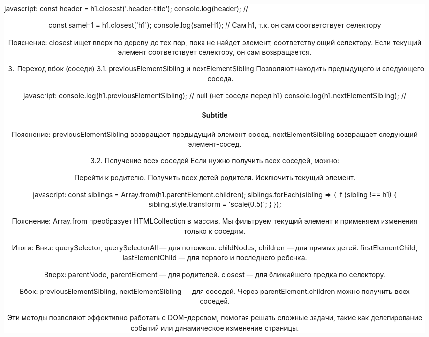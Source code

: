 javascript:
const header = h1.closest('.header-title');
console.log(header); // <header class="header-title">

const sameH1 = h1.closest('h1');
console.log(sameH1); // Сам h1, т.к. он сам соответствует селектору

Пояснение:
closest ищет вверх по дереву до тех пор, пока не найдет элемент, соответствующий селектору.
Если текущий элемент соответствует селектору, он сам возвращается.

3. Переход вбок (соседи)
   3.1. previousElementSibling и nextElementSibling
   Позволяют находить предыдущего и следующего соседа.

javascript:
console.log(h1.previousElementSibling); // null (нет соседа перед h1)
console.log(h1.nextElementSibling); // <h4>Subtitle</h4>

Пояснение:
previousElementSibling возвращает предыдущий элемент-сосед.
nextElementSibling возвращает следующий элемент-сосед.

3.2. Получение всех соседей
Если нужно получить всех соседей, можно:

Перейти к родителю.
Получить всех детей родителя.
Исключить текущий элемент.

javascript:
const siblings = Array.from(h1.parentElement.children);
siblings.forEach(sibling => {
if (sibling !== h1) {
sibling.style.transform = 'scale(0.5)';
}
});

Пояснение:
Array.from преобразует HTMLCollection в массив.
Мы фильтруем текущий элемент и применяем изменения только к соседям.

Итоги:
Вниз:
querySelector, querySelectorAll — для потомков.
childNodes, children — для прямых детей.
firstElementChild, lastElementChild — для первого и последнего ребенка.

Вверх:
parentNode, parentElement — для родителей.
closest — для ближайшего предка по селектору.

Вбок:
previousElementSibling, nextElementSibling — для соседей.
Через parentElement.children можно получить всех соседей.

Эти методы позволяют эффективно работать с DOM-деревом, помогая решать сложные задачи,
такие как делегирование событий или динамическое изменение страницы.
